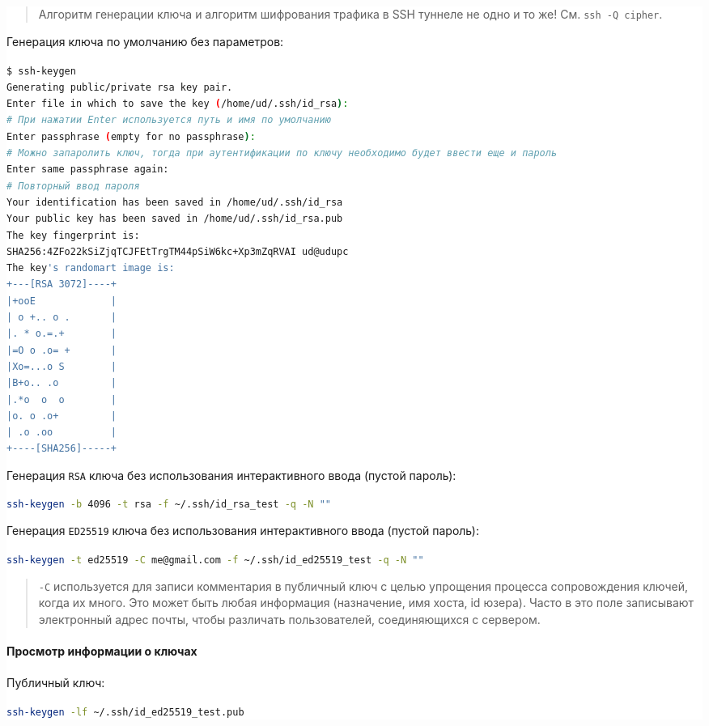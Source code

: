 > Алгоритм генерации ключа и алгоритм шифрования трафика в SSH туннеле не одно и то же! См. `ssh -Q cipher`.

Генерация ключа по умолчанию без параметров:

```bash
$ ssh-keygen
Generating public/private rsa key pair.
Enter file in which to save the key (/home/ud/.ssh/id_rsa):
# При нажатии Enter используется путь и имя по умолчанию
Enter passphrase (empty for no passphrase):
# Можно запаролить ключ, тогда при аутентификации по ключу необходимо будет ввести еще и пароль
Enter same passphrase again:
# Повторный ввод пароля
Your identification has been saved in /home/ud/.ssh/id_rsa
Your public key has been saved in /home/ud/.ssh/id_rsa.pub
The key fingerprint is:
SHA256:4ZFo22kSiZjqTCJFEtTrgTM44pSiW6kc+Xp3mZqRVAI ud@udupc
The key's randomart image is:
+---[RSA 3072]----+
|+ooE             |
| o +.. o .       |
|. * o.=.+        |
|=O o .o= +       |
|Xo=...o S        |
|B+o.. .o         |
|.*o  o  o        |
|o. o .o+         |
| .o .oo          |
+----[SHA256]-----+
```

Генерация `RSA` ключа без использования интерактивного ввода (пустой пароль):

```bash
ssh-keygen -b 4096 -t rsa -f ~/.ssh/id_rsa_test -q -N ""
```

Генерация `ED25519` ключа без использования интерактивного ввода (пустой пароль):

```bash
ssh-keygen -t ed25519 -C me@gmail.com -f ~/.ssh/id_ed25519_test -q -N ""
```

> `-C` используется для записи комментария в публичный ключ с целью упрощения процесса сопровождения ключей, когда их много. Это может быть любая информация (назначение, имя хоста, id юзера). Часто в это поле записывают электронный адрес почты, чтобы различать пользователей, соединяющихся с сервером.

#### Просмотр информации о ключах

Публичный ключ:

```bash
ssh-keygen -lf ~/.ssh/id_ed25519_test.pub
```
